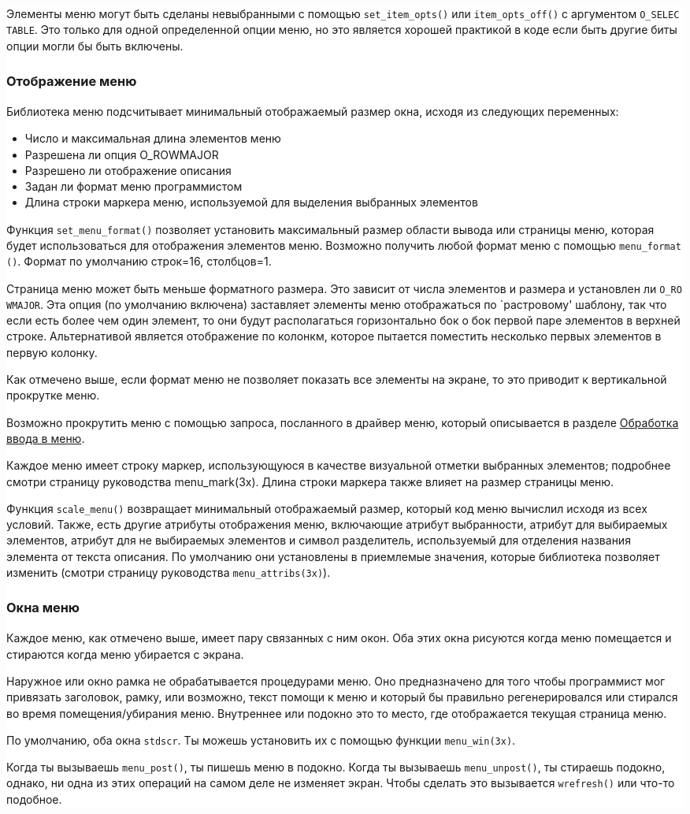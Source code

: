 Элементы меню могут быть сделаны невыбранными с помощью `set_item_opts()` или `item_opts_off()` с аргументом `O_SELECTABLE`. Это только для одной определенной опции меню, но это является хорошей практикой в коде если быть другие биты опции могли бы быть включены.

### Отображение меню

Библиотека меню подсчитывает минимальный отображаемый размер окна, исходя из следующих переменных:

+ Число и максимальная длина элементов меню
+ Разрешена ли опция O_ROWMAJOR
+ Разрешено ли отображение описания
+ Задан ли формат меню программистом
+ Длина строки маркера меню, используемой для выделения выбранных элементов

Функция `set_menu_format()` позволяет установить максимальный размер области вывода или страницы меню, которая будет использоваться для отображения элементов меню. Возможно получить любой формат меню с помощью `menu_format()`. Формат по умолчанию строк=16, столбцов=1.

Страница меню может быть меньше форматного размера. Это зависит от числа элементов и размера и установлен ли `O_ROWMAJOR`. Эта опция (по умолчанию включена) заставляет элементы меню отображаться по `растровому' шаблону, так что если есть более чем один элемент, то они будут располагаться горизонтально бок о бок первой паре элементов в верхней строке. Альтернативой является отображение по колонкм, которое пытается поместить несколько первых элементов в первую колонку.

Как отмечено выше, если формат меню не позволяет показать все элементы на экране, то это приводит к вертикальной прокрутке меню.

Возможно прокрутить меню с помощью запроса, посланного в драйвер меню, который описывается в разделе [Обработка ввода в меню](#обработка-ввода-в-меню).

Каждое меню имеет строку маркер, использующуюся в качестве визуальной отметки выбранных элементов; подробнее смотри страницу руководства menu_mark(3x). Длина строки маркера также влияет на размер страницы меню.

Функция `scale_menu()` возвращает минимальный отображаемый размер, который код меню вычислил исходя из всех условий. Также, есть другие атрибуты отображения меню, включающие атрибут выбранности, атрибут для выбираемых элементов, атрибут для не выбираемых элементов и символ разделитель, используемый для отделения названия элемента от текста описания. По умолчанию они установлены в приемлемые значения, которые библиотека позволяет изменить (смотри страницу руководства `menu_attribs(3x)`).

### Окна меню

Каждое меню, как отмечено выше, имеет пару связанных с ним окон. Оба этих окна рисуются когда меню помещается и стираются когда меню убирается с экрана.

Наружное или окно рамка не обрабатывается процедурами меню. Оно предназначено для того чтобы программист мог привязать заголовок, рамку, или возможно, текст помощи к меню и который бы правильно регенерировался или стирался во время помещения/убирания меню. Внутреннее или подокно это то место, где отображается текущая страница меню.

По умолчанию, оба окна `stdscr`. Ты можешь установить их с помощью функции `menu_win(3x)`.

Когда ты вызываешь `menu_post()`, ты пишешь меню в подокно. Когда ты вызываешь `menu_unpost()`, ты стираешь подокно, однако, ни одна из этих операций на самом деле не изменяет экран. Чтобы сделать это вызывается `wrefresh()` или что-то подобное.
